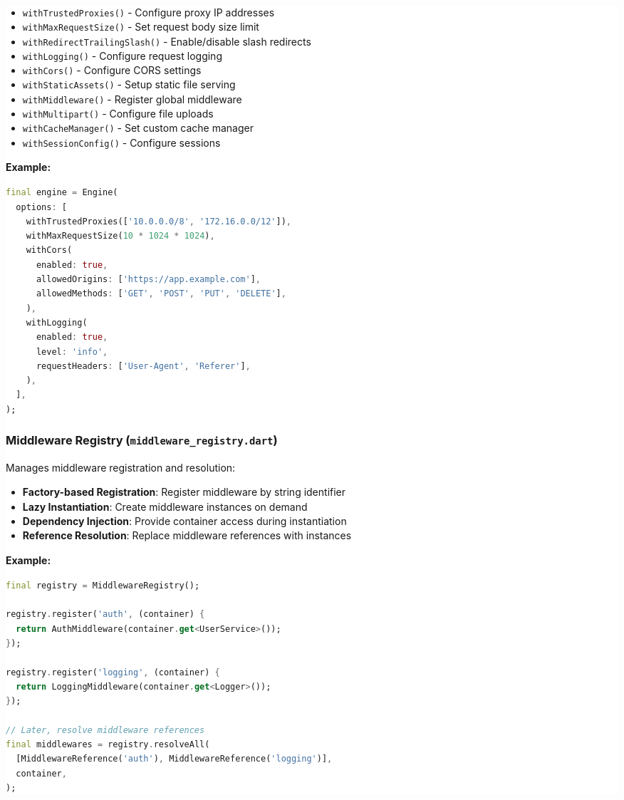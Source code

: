 - `withTrustedProxies()` - Configure proxy IP addresses
- `withMaxRequestSize()` - Set request body size limit
- `withRedirectTrailingSlash()` - Enable/disable slash redirects
- `withLogging()` - Configure request logging
- `withCors()` - Configure CORS settings
- `withStaticAssets()` - Setup static file serving
- `withMiddleware()` - Register global middleware
- `withMultipart()` - Configure file uploads
- `withCacheManager()` - Set custom cache manager
- `withSessionConfig()` - Configure sessions

**Example:**

```dart
final engine = Engine(
  options: [
    withTrustedProxies(['10.0.0.0/8', '172.16.0.0/12']),
    withMaxRequestSize(10 * 1024 * 1024),
    withCors(
      enabled: true,
      allowedOrigins: ['https://app.example.com'],
      allowedMethods: ['GET', 'POST', 'PUT', 'DELETE'],
    ),
    withLogging(
      enabled: true,
      level: 'info',
      requestHeaders: ['User-Agent', 'Referer'],
    ),
  ],
);
```

### Middleware Registry (`middleware_registry.dart`)

Manages middleware registration and resolution:

- **Factory-based Registration**: Register middleware by string identifier
- **Lazy Instantiation**: Create middleware instances on demand
- **Dependency Injection**: Provide container access during instantiation
- **Reference Resolution**: Replace middleware references with instances

**Example:**

```dart
final registry = MiddlewareRegistry();

registry.register('auth', (container) {
  return AuthMiddleware(container.get<UserService>());
});

registry.register('logging', (container) {
  return LoggingMiddleware(container.get<Logger>());
});

// Later, resolve middleware references
final middlewares = registry.resolveAll(
  [MiddlewareReference('auth'), MiddlewareReference('logging')],
  container,
);
```
